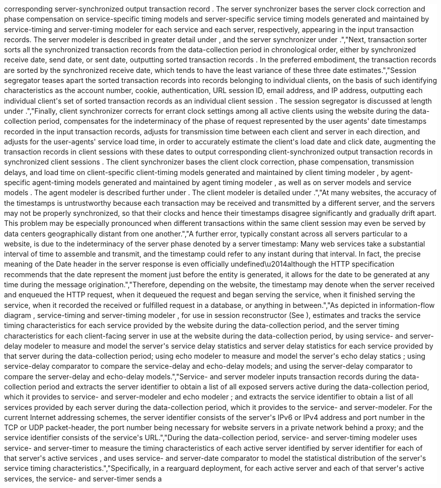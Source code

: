 corresponding server-synchronized output transaction record . The server synchronizer bases the server clock correction and phase compensation on service-specific timing models  and server-specific service timing models  generated and maintained by service-timing and server-timing modeler  for each service and each server, respectively, appearing in the input transaction records. The server modeler is described in greater detail under , and the server synchronizer under .","Next, transaction sorter  sorts all the synchronized transaction records  from the data-collection period in chronological order, either by synchronized receive date, send date, or sent date, outputting sorted transaction records . In the preferred embodiment, the transaction records are sorted by the synchronized receive date, which tends to have the least variance of these three date estimates.","Session segregator  teases apart the sorted transaction records  into records belonging to individual clients, on the basis of such identifying characteristics as the account number, cookie, authentication, URL session ID, email address, and IP address, outputting each individual client's set of sorted transaction records as an individual client session . The session segregator is discussed at length under .","Finally, client synchronizer  corrects for errant clock settings among all active clients using the website during the data-collection period, compensates for the indeterminacy of the phase of request represented by the user agents' date timestamps recorded in the input transaction records, adjusts for transmission time between each client and server in each direction, and adjusts for the user-agents' service load time, in order to accurately estimate the client's load date and click date, augmenting the transaction records in client sessions  with these dates to output corresponding client-synchronized output transaction records in synchronized client sessions . The client synchronizer bases the client clock correction, phase compensation, transmission delays, and load time on client-specific client-timing models  generated and maintained by client timing modeler , by agent-specific agent-timing models generated and maintained by agent timing modeler , as well as on server models  and service models . The agent modeler is described further under . The client modeler is detailed under .","At many websites, the accuracy of the timestamps is untrustworthy because each transaction may be received and transmitted by a different server, and the servers may not be properly synchronized, so that their clocks and hence their timestamps disagree significantly and gradually drift apart. This problem may be especially pronounced when different transactions within the same client session may even be served by data centers geographically distant from one another.","A further error, typically constant across all servers particular to a website, is due to the indeterminacy of the server phase denoted by a server timestamp: Many web services take a substantial interval of time to assemble and transmit, and the timestamp could refer to any instant during that interval. In fact, the precise meaning of the Date header in the server response is even officially undefined\u2014although the HTTP specification recommends that the date represent the moment just before the entity is generated, it allows for the date to be generated at any time during the message origination.","Therefore, depending on the website, the timestamp may denote when the server received and enqueued the HTTP request, when it dequeued the request and began serving the service, when it finished serving the service, when it recorded the received or fulfilled request in a database, or anything in between.","As depicted in information-flow diagram , service-timing and server-timing modeler , for use in session reconstructor  (See ), estimates and tracks the service timing characteristics  for each service  provided by the website during the data-collection period, and the server timing characteristics  for each client-facing server  in use at the website during the data-collection period, by using service- and server-delay modeler  to measure and model the server's service delay statistics  and server delay statistics  for each service provided by that server during the data-collection period; using echo modeler  to measure and model the server's echo delay statics ; using service-delay comparator  to compare the service-delay and echo-delay models; and using the server-delay comparator  to compare the server-delay and echo-delay models.","Service- and server modeler  inputs transaction records  during the data-collection period and extracts the server identifier  to obtain a list of all exposed servers active during the data-collection period, which it provides to service- and server-modeler  and echo modeler ; and extracts the service identifier  to obtain a list of all services provided by each server during the data-collection period, which it provides to the service- and server-modeler. For the current Internet addressing schemes, the server identifier consists of the server's IPv6 or IPv4 address and port number in the TCP or UDP packet-header, the port number being necessary for website servers in a private network behind a proxy; and the service identifier consists of the service's URL.","During the data-collection period, service- and server-timing modeler  uses service- and server-timer  to measure the timing characteristics of each active server  identified by server identifier  for each of that server's active services , and uses service- and server-date comparator  to model the statistical distribution of the server's service timing characteristics.","Specifically, in a rearguard deployment, for each active server and each of that server's active services, the service- and server-timer sends a